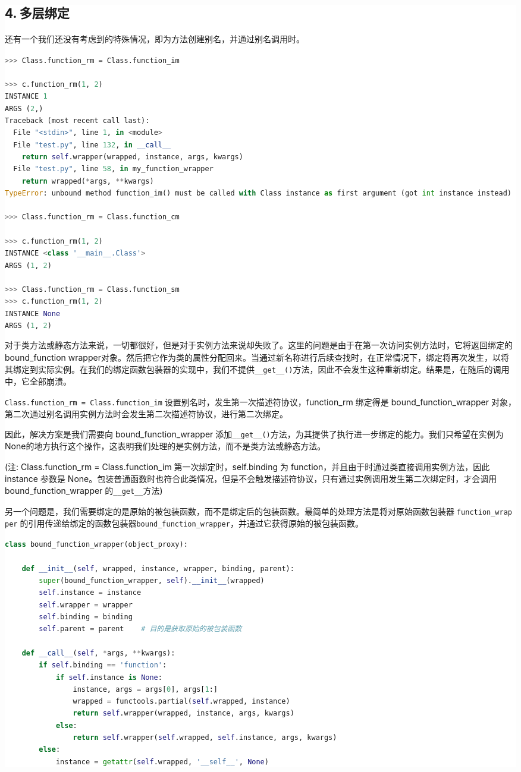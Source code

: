 ## 4. 多层绑定
还有一个我们还没有考虑到的特殊情况，即为方法创建别名，并通过别名调用时。

```python
>>> Class.function_rm = Class.function_im

>>> c.function_rm(1, 2)
INSTANCE 1
ARGS (2,)
Traceback (most recent call last):
  File "<stdin>", line 1, in <module>
  File "test.py", line 132, in __call__
    return self.wrapper(wrapped, instance, args, kwargs)
  File "test.py", line 58, in my_function_wrapper
    return wrapped(*args, **kwargs)
TypeError: unbound method function_im() must be called with Class instance as first argument (got int instance instead)

>>> Class.function_rm = Class.function_cm

>>> c.function_rm(1, 2)
INSTANCE <class '__main__.Class'>
ARGS (1, 2)

>>> Class.function_rm = Class.function_sm
>>> c.function_rm(1, 2)
INSTANCE None
ARGS (1, 2)
```
对于类方法或静态方法来说，一切都很好，但是对于实例方法来说却失败了。这里的问题是由于在第一次访问实例方法时，它将返回绑定的bound_function wrapper对象。然后把它作为类的属性分配回来。当通过新名称进行后续查找时，在正常情况下，绑定将再次发生，以将其绑定到实际实例。在我们的绑定函数包装器的实现中，我们不提供`__get__()`方法，因此不会发生这种重新绑定。结果是，在随后的调用中，它全部崩溃。

`Class.function_rm = Class.function_im` 设置别名时，发生第一次描述符协议，function_rm 绑定得是 bound_function_wrapper 对象，第二次通过别名调用实例方法时会发生第二次描述符协议，进行第二次绑定。

因此，解决方案是我们需要向 bound_function_wrapper 添加`__get__()`方法，为其提供了执行进一步绑定的能力。我们只希望在实例为None的地方执行这个操作，这表明我们处理的是实例方法，而不是类方法或静态方法。

(注: Class.function_rm = Class.function_im 第一次绑定时，self.binding 为 function，并且由于时通过类直接调用实例方法，因此 instance 参数是 None。包装普通函数时也符合此类情况，但是不会触发描述符协议，只有通过实例调用发生第二次绑定时，才会调用bound_function_wrapper 的`__get__`方法)

另一个问题是，我们需要绑定的是原始的被包装函数，而不是绑定后的包装函数。最简单的处理方法是将对原始函数包装器 `function_wrapper` 的引用传递给绑定的函数包装器`bound_function_wrapper`，并通过它获得原始的被包装函数。


```python
class bound_function_wrapper(object_proxy):

    def __init__(self, wrapped, instance, wrapper, binding, parent):
        super(bound_function_wrapper, self).__init__(wrapped)
        self.instance = instance
        self.wrapper = wrapper
        self.binding = binding
        self.parent = parent    # 目的是获取原始的被包装函数

    def __call__(self, *args, **kwargs):
        if self.binding == 'function':
            if self.instance is None:
                instance, args = args[0], args[1:]
                wrapped = functools.partial(self.wrapped, instance)
                return self.wrapper(wrapped, instance, args, kwargs)
            else:
                return self.wrapper(self.wrapped, self.instance, args, kwargs)
        else:
            instance = getattr(self.wrapped, '__self__', None)
```